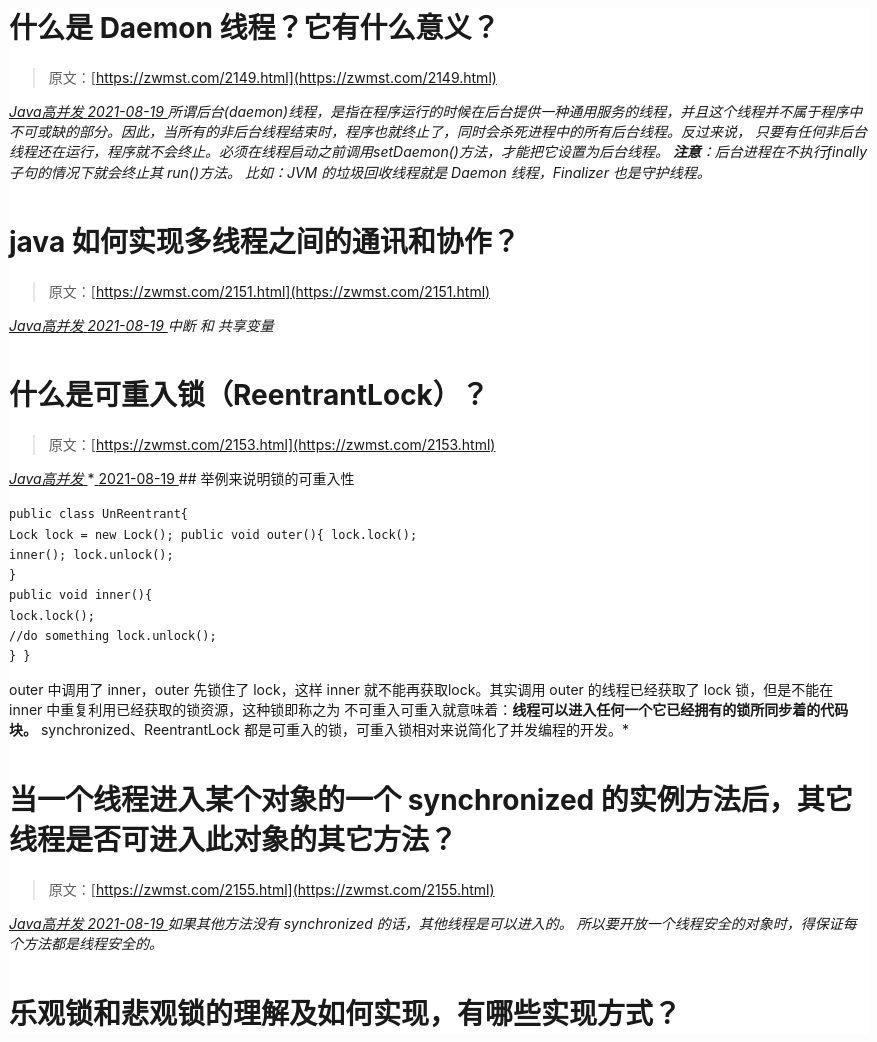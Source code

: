 
# 什么是 Daemon 线程？它有什么意义？

> 原文：[https://zwmst.com/2149.html](https://zwmst.com/2149.html)

   [ *Java高并发* ](https://zwmst.com/java%e9%ab%98%e5%b9%b6%e5%8f%91)*[ <time datetime="2021-08-19T08:50:40+08:00"> 2021-08-19 </time> ](https://zwmst.com/2149.html)  所谓后台(daemon)线程，是指在程序运行的时候在后台提供一种通用服务的线程，并且这个线程并不属于程序中不可或缺的部分。因此，当所有的非后台线程结束时，程序也就终止了，同时会杀死进程中的所有后台线程。反过来说， 只要有任何非后台线程还在运行，程序就不会终止。必须在线程启动之前调用setDaemon()方法，才能把它设置为后台线程。
**注意**：后台进程在不执行finally 子句的情况下就会终止其 run()方法。
比如：JVM 的垃圾回收线程就是 Daemon 线程，Finalizer 也是守护线程。*


# java 如何实现多线程之间的通讯和协作？

> 原文：[https://zwmst.com/2151.html](https://zwmst.com/2151.html)

   [ *Java高并发* ](https://zwmst.com/java%e9%ab%98%e5%b9%b6%e5%8f%91)*[ <time datetime="2021-08-19T08:50:56+08:00"> 2021-08-19 </time> ](https://zwmst.com/2151.html)  中断 和 共享变量*


# 什么是可重入锁（ReentrantLock）？

> 原文：[https://zwmst.com/2153.html](https://zwmst.com/2153.html)

   [ *Java高并发* ](https://zwmst.com/java%e9%ab%98%e5%b9%b6%e5%8f%91)*[ <time datetime="2021-08-19T08:51:06+08:00"> 2021-08-19 </time> ](https://zwmst.com/2153.html)  ## 举例来说明锁的可重入性

```
public class UnReentrant{ 
Lock lock = new Lock(); public void outer(){ lock.lock(); 
inner(); lock.unlock(); 
} 
public void inner(){ 
lock.lock(); 
//do something lock.unlock(); 
} }
```

outer 中调用了 inner，outer 先锁住了 lock，这样 inner 就不能再获取lock。其实调用 outer 的线程已经获取了 lock 锁，但是不能在 inner 中重复利用已经获取的锁资源，这种锁即称之为 不可重入可重入就意味着：**线程可以进入任何一个它已经拥有的锁所同步着的代码块。**
synchronized、ReentrantLock 都是可重入的锁，可重入锁相对来说简化了并发编程的开发。*


# 当一个线程进入某个对象的一个 synchronized 的实例方法后，其它线程是否可进入此对象的其它方法？

> 原文：[https://zwmst.com/2155.html](https://zwmst.com/2155.html)

   [ *Java高并发* ](https://zwmst.com/java%e9%ab%98%e5%b9%b6%e5%8f%91)*[ <time datetime="2021-08-19T08:51:22+08:00"> 2021-08-19 </time> ](https://zwmst.com/2155.html)  如果其他方法没有 synchronized 的话，其他线程是可以进入的。
所以要开放一个线程安全的对象时，得保证每个方法都是线程安全的。*


# 乐观锁和悲观锁的理解及如何实现，有哪些实现方式？
